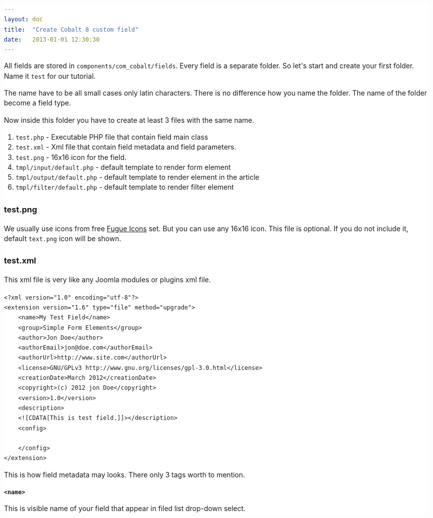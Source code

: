 ```yaml
---
layout: doc
title:  "Create Cobalt 8 custom field"
date:   2013-01-01 12:30:30
---
```

All fields are stored in `components/com_cobalt/fields`. Every field is a separate folder. So let's start and create your first folder. Name it `test` for our tutorial.

The name have to be all small cases only latin characters. There is no difference how you name the folder. The name of the folder become a field type. 

Now inside this folder you have to create at least 3 files with the same name.

1. `test.php` - Executable PHP file that contain field main class
2. `test.xml` - Xml file that contain field metadata and field parameters.
3. `test.png` - 16x16 icon for the field. 
4. `tmpl/input/default.php` - default template to render form element
5. `tmpl/output/default.php` - default template to render element in the article
6. `tmpl/filter/default.php` - default template to render filter element

### test.png

We usually use icons from free [Fugue Icons][1] set. But you can use any 16x16 icon.  This file is optional. If you do not include it, default `text.png` icon will be shown.

[1]: http://p.yusukekamiyamane.com/

### test.xml

This xml file is very like any Joomla modules or plugins xml file.

	<?xml version="1.0" encoding="utf-8"?>
	<extension version="1.6" type="file" method="upgrade">
		<name>My Test Field</name>
		<group>Simple Form Elements</group>
		<author>Jon Doe</author>
		<authorEmail>jon@doe.com</authorEmail>
		<authorUrl>http://www.site.com</authorUrl>
		<license>GNU/GPLv3 http://www.gnu.org/licenses/gpl-3.0.html</license>
		<creationDate>March 2012</creationDate>
		<copyright>(c) 2012 jon Doe</copyright>
		<version>1.0</version>
		<description>
		<![CDATA[This is test field.]]></description>
		<config>
				
		</config>
	</extension> 

This is how field metadata may looks. There only 3 tags worth to mention.

**`<name>`**

This is visible name of your field that appear in filed list drop-down select.


[2]: http://www.mintjoomla.com/blog/item/53-what-is-ssi-in-depth.html
[im1]: http://serhioromano.s3.amazonaws.com/mintjoomla/tutorial-customtmpl/filterworn.png